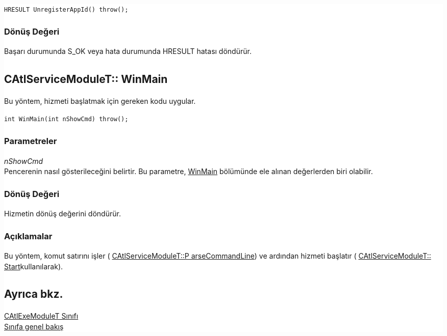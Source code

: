```
HRESULT UnregisterAppId() throw();
```

### <a name="return-value"></a>Dönüş Değeri

Başarı durumunda S_OK veya hata durumunda HRESULT hatası döndürür.

##  <a name="winmain"></a>CAtlServiceModuleT:: WinMain

Bu yöntem, hizmeti başlatmak için gereken kodu uygular.

```
int WinMain(int nShowCmd) throw();
```

### <a name="parameters"></a>Parametreler

*nShowCmd*<br/>
Pencerenin nasıl gösterileceğini belirtir. Bu parametre, [WinMain](/windows/win32/api/winbase/nf-winbase-winmain) bölümünde ele alınan değerlerden biri olabilir.

### <a name="return-value"></a>Dönüş Değeri

Hizmetin dönüş değerini döndürür.

### <a name="remarks"></a>Açıklamalar

Bu yöntem, komut satırını işler ( [CAtlServiceModuleT::P arseCommandLine](#parsecommandline)) ve ardından hizmeti başlatır ( [CAtlServiceModuleT:: Start](#start)kullanılarak).

## <a name="see-also"></a>Ayrıca bkz.

[CAtlExeModuleT Sınıfı](../../atl/reference/catlexemodulet-class.md)<br/>
[Sınıfa genel bakış](../../atl/atl-class-overview.md)
